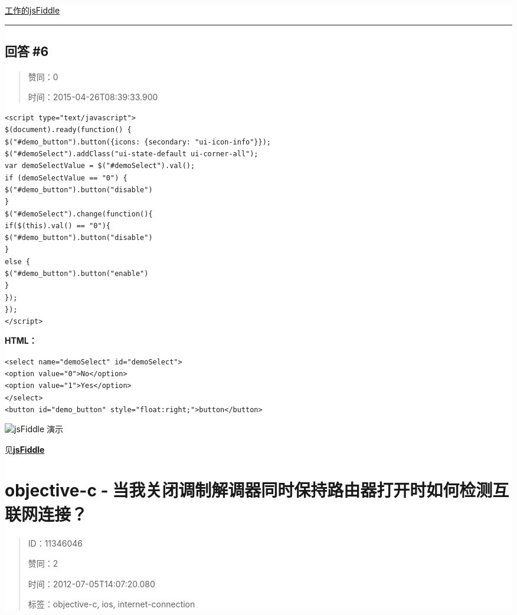 [工作的jsFiddle](http://jsfiddle.net/9XRXR/)

* * *

## 回答 #6

> 赞同：0
> 
> 时间：2015-04-26T08:39:33.900

```
<script type="text/javascript">
$(document).ready(function() {
$("#demo_button").button({icons: {secondary: "ui-icon-info"}});
$("#demoSelect").addClass("ui-state-default ui-corner-all");
var demoSelectValue = $("#demoSelect").val();
if (demoSelectValue == "0") {
$("#demo_button").button("disable")
}
$("#demoSelect").change(function(){
if($(this).val() == "0"){
$("#demo_button").button("disable")
}
else {
$("#demo_button").button("enable")
}
});
});
</script> 
```

**HTML：**

```
<select name="demoSelect" id="demoSelect">
<option value="0">No</option>
<option value="1">Yes</option>
</select>
<button id="demo_button" style="float:right;">button</button> 
```

![jsFiddle 演示](../Images/731c6e1f5a3b74a6cb981c275dc0041a.png)

见[**jsFiddle**](http://jsfiddle.net/portashqipe/dkLtzaua/)

# objective-c - 当我关闭调制解调器同时保持路由器打开时如何检测互联网连接？

> ID：11346046
> 
> 赞同：2
> 
> 时间：2012-07-05T14:07:20.080
> 
> 标签：objective-c, ios, internet-connection
